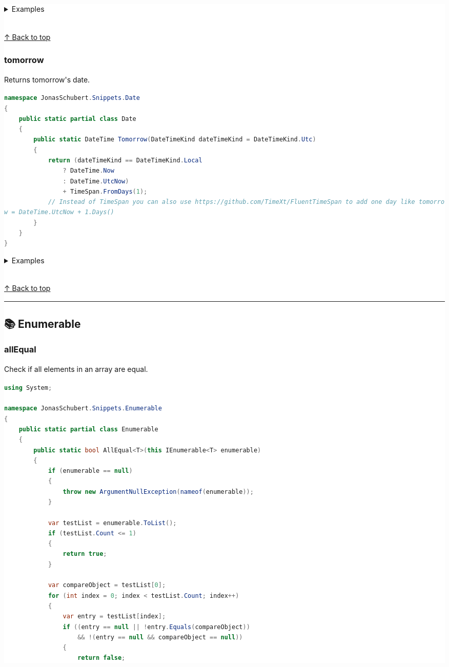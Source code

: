 <details><summary>Examples</summary></details>

<br>[↑ Back to top](#table-of-contents)

### tomorrow

Returns tomorrow's date.

```c#
namespace JonasSchubert.Snippets.Date
{
    public static partial class Date
    {
        public static DateTime Tomorrow(DateTimeKind dateTimeKind = DateTimeKind.Utc)
        {
            return (dateTimeKind == DateTimeKind.Local
                ? DateTime.Now
                : DateTime.UtcNow)
                + TimeSpan.FromDays(1);
            // Instead of TimeSpan you can also use https://github.com/TimeXt/FluentTimeSpan to add one day like tomorrow = DateTime.UtcNow + 1.Days()
        }
    }
}
```

<details><summary>Examples</summary></details>

<br>[↑ Back to top](#table-of-contents)


---
 ## 📚 Enumerable

### allEqual

Check if all elements in an array are equal.

``` c#
using System;

namespace JonasSchubert.Snippets.Enumerable
{
    public static partial class Enumerable
    {
        public static bool AllEqual<T>(this IEnumerable<T> enumerable)
        {
            if (enumerable == null)
            {
                throw new ArgumentNullException(nameof(enumerable));
            }

            var testList = enumerable.ToList();
            if (testList.Count <= 1)
            {
                return true;
            }

            var compareObject = testList[0];
            for (int index = 0; index < testList.Count; index++)
            {
                var entry = testList[index];
                if ((entry == null || !entry.Equals(compareObject))
                    && !(entry == null && compareObject == null))
                {
                    return false;
```